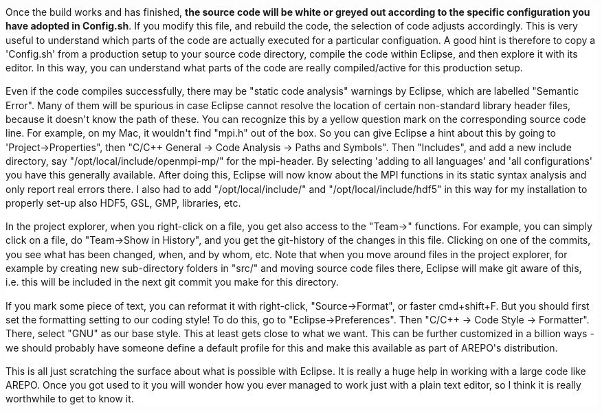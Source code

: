 Once the build works and has finished, **the source code will be white or greyed out according to the specific configuration you have adopted in Config.sh**. If you modify this file, and rebuild the code, the selection of code adjusts accordingly. This is very useful to understand which parts of the code are actually executed for a particular configuation. A good hint is therefore to copy a 'Config.sh' from a production setup to your source code directory, compile the code within Eclipse, and then explore it with its editor. In this way, you can understand what parts of the code are really compiled/active for this production setup.

Even if the code compiles successfully, there may be "static code analysis" warnings by Eclipse, which are labelled "Semantic Error". Many of them will be spurious in case Eclipse cannot resolve the location of certain non-standard library header files, because it doesn't know the path of these. You can recognize this by a yellow question mark on the corresponding source code line. For example, on my Mac, it wouldn't find "mpi.h" out of the box. So you can give Eclipse a hint about this by going to 'Project->Properties", then "C/C++ General -> Code Analysis -> Paths and Symbols". Then "Includes", and add a new include directory, say "/opt/local/include/openmpi-mp/" for the mpi-header. By selecting 'adding to all languages' and 'all configurations' you have this generally available. After doing this, Eclipse will now know about the MPI functions in its static syntax analysis and only report real errors there. I also had to add "/opt/local/include/" and "/opt/local/include/hdf5" in this way for my installation to properly set-up also HDF5, GSL, GMP, libraries, etc.

In the project explorer, when you right-click on a file, you get also access to the "Team->" functions. For example, you can simply click on a file, do "Team->Show in History", and you get the git-history of the changes in this file. Clicking on one of the commits, you see what has been changed, when, and by whom, etc. Note that when you move around files in the project explorer, for example by creating new sub-directory folders in "src/" and moving source code files there, Eclipse will make git aware of this, i.e. this will be included in the next git commit you make for this directory.

If you mark some piece of text, you can reformat it with right-click, "Source->Format", or faster cmd+shift+F. But you should first set the formatting setting to our coding style! To do this, go to "Eclipse->Preferences". Then "C/C++ -> Code Style -> Formatter". There, select "GNU" as our base style. This at least gets close to what we want. This can be further customized in a billion ways - we should probably have someone define a default profile for this and make this available as part of AREPO's distribution. 

This is all just scratching the surface about what is possible with Eclipse. It is really a huge help in working with a large code like AREPO. Once you got used to it you will wonder how you ever managed to work just with a plain text editor, so I think it is really worthwhile to get to know it.

